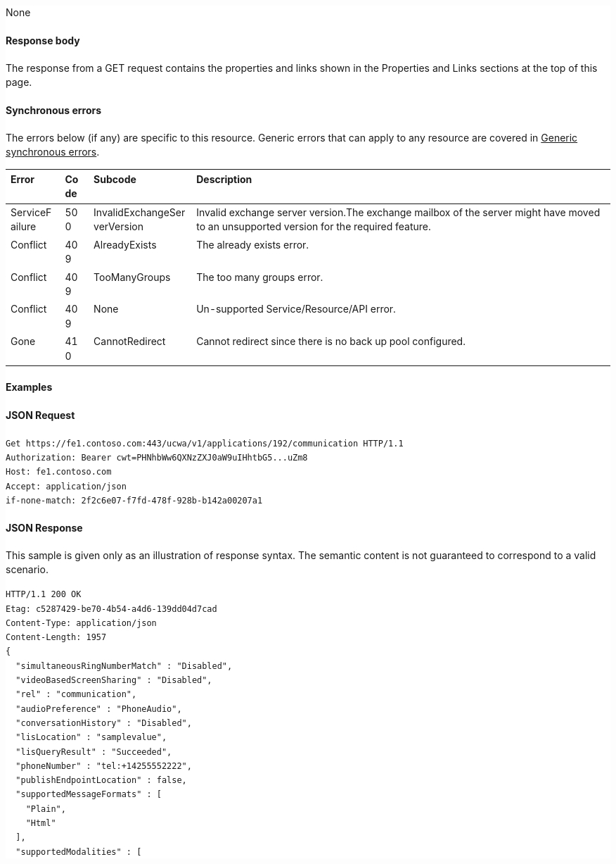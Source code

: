None


#### Response body



The response from a GET request contains the properties and links shown in the Properties and Links sections at the top of this page.

#### Synchronous errors



The errors below (if any) are specific to this resource. Generic errors that can apply to any resource are covered in [Generic synchronous errors](GenericSynchronousErrors.md).

|**Error**|**Code**|**Subcode**|**Description**|
|:-----|:-----|:-----|:-----|
|ServiceFailure|500|InvalidExchangeServerVersion|Invalid exchange server version.The exchange mailbox of the server might have moved to an unsupported version for the required feature.|
|Conflict|409|AlreadyExists|The already exists error.|
|Conflict|409|TooManyGroups|The too many groups error.|
|Conflict|409|None|Un-supported Service/Resource/API error.|
|Gone|410|CannotRedirect|Cannot redirect since there is no back up pool configured.|

#### Examples




#### JSON Request




```
Get https://fe1.contoso.com:443/ucwa/v1/applications/192/communication HTTP/1.1
Authorization: Bearer cwt=PHNhbWw6QXNzZXJ0aW9uIHhtbG5...uZm8
Host: fe1.contoso.com
Accept: application/json
if-none-match: 2f2c6e07-f7fd-478f-928b-b142a00207a1
```


#### JSON Response



This sample is given only as an illustration of response syntax. The semantic content is not guaranteed to correspond to a valid scenario.
```
HTTP/1.1 200 OK
Etag: c5287429-be70-4b54-a4d6-139dd04d7cad
Content-Type: application/json
Content-Length: 1957
{
  "simultaneousRingNumberMatch" : "Disabled",
  "videoBasedScreenSharing" : "Disabled",
  "rel" : "communication",
  "audioPreference" : "PhoneAudio",
  "conversationHistory" : "Disabled",
  "lisLocation" : "samplevalue",
  "lisQueryResult" : "Succeeded",
  "phoneNumber" : "tel:+14255552222",
  "publishEndpointLocation" : false,
  "supportedMessageFormats" : [
    "Plain",
    "Html"
  ],
  "supportedModalities" : [
```